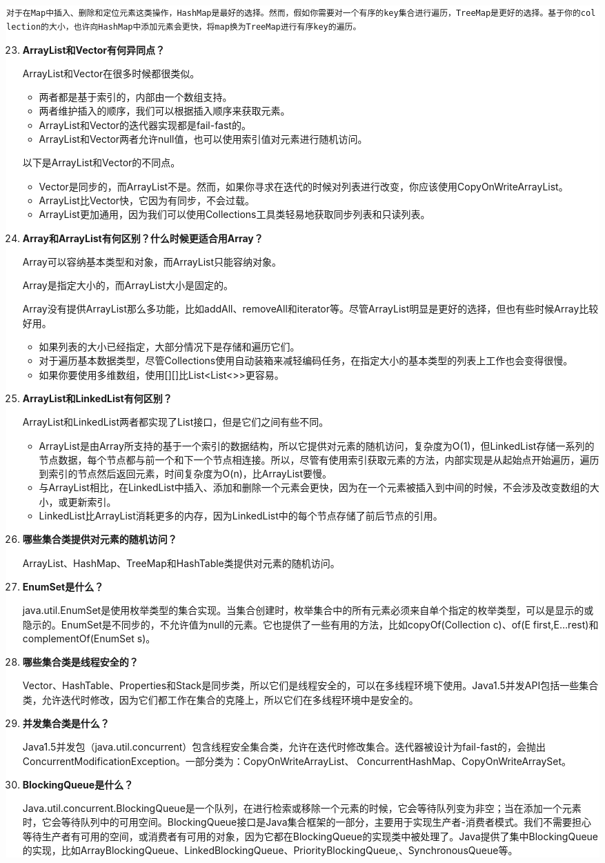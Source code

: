     对于在Map中插入、删除和定位元素这类操作，HashMap是最好的选择。然而，假如你需要对一个有序的key集合进行遍历，TreeMap是更好的选择。基于你的collection的大小，也许向HashMap中添加元素会更快，将map换为TreeMap进行有序key的遍历。

23. **ArrayList和Vector有何异同点？**

    ArrayList和Vector在很多时候都很类似。
    * 两者都是基于索引的，内部由一个数组支持。
    * 两者维护插入的顺序，我们可以根据插入顺序来获取元素。
    * ArrayList和Vector的迭代器实现都是fail-fast的。
    * ArrayList和Vector两者允许null值，也可以使用索引值对元素进行随机访问。

    以下是ArrayList和Vector的不同点。
    * Vector是同步的，而ArrayList不是。然而，如果你寻求在迭代的时候对列表进行改变，你应该使用CopyOnWriteArrayList。
    * ArrayList比Vector快，它因为有同步，不会过载。
    * ArrayList更加通用，因为我们可以使用Collections工具类轻易地获取同步列表和只读列表。

24. **Array和ArrayList有何区别？什么时候更适合用Array？**

    Array可以容纳基本类型和对象，而ArrayList只能容纳对象。

    Array是指定大小的，而ArrayList大小是固定的。

    Array没有提供ArrayList那么多功能，比如addAll、removeAll和iterator等。尽管ArrayList明显是更好的选择，但也有些时候Array比较好用。
    * 如果列表的大小已经指定，大部分情况下是存储和遍历它们。
    * 对于遍历基本数据类型，尽管Collections使用自动装箱来减轻编码任务，在指定大小的基本类型的列表上工作也会变得很慢。
    * 如果你要使用多维数组，使用[][]比List<List<>>更容易。

25. **ArrayList和LinkedList有何区别？**

    ArrayList和LinkedList两者都实现了List接口，但是它们之间有些不同。
    * ArrayList是由Array所支持的基于一个索引的数据结构，所以它提供对元素的随机访问，复杂度为O(1)，但LinkedList存储一系列的节点数据，每个节点都与前一个和下一个节点相连接。所以，尽管有使用索引获取元素的方法，内部实现是从起始点开始遍历，遍历到索引的节点然后返回元素，时间复杂度为O(n)，比ArrayList要慢。
    * 与ArrayList相比，在LinkedList中插入、添加和删除一个元素会更快，因为在一个元素被插入到中间的时候，不会涉及改变数组的大小，或更新索引。
    * LinkedList比ArrayList消耗更多的内存，因为LinkedList中的每个节点存储了前后节点的引用。

26. **哪些集合类提供对元素的随机访问？**

    ArrayList、HashMap、TreeMap和HashTable类提供对元素的随机访问。

27. **EnumSet是什么？**

    java.util.EnumSet是使用枚举类型的集合实现。当集合创建时，枚举集合中的所有元素必须来自单个指定的枚举类型，可以是显示的或隐示的。EnumSet是不同步的，不允许值为null的元素。它也提供了一些有用的方法，比如copyOf(Collection c)、of(E first,E…rest)和complementOf(EnumSet s)。

28. **哪些集合类是线程安全的？**

    Vector、HashTable、Properties和Stack是同步类，所以它们是线程安全的，可以在多线程环境下使用。Java1.5并发API包括一些集合类，允许迭代时修改，因为它们都工作在集合的克隆上，所以它们在多线程环境中是安全的。

29. **并发集合类是什么？**

    Java1.5并发包（java.util.concurrent）包含线程安全集合类，允许在迭代时修改集合。迭代器被设计为fail-fast的，会抛出ConcurrentModificationException。一部分类为：CopyOnWriteArrayList、 ConcurrentHashMap、CopyOnWriteArraySet。

30. **BlockingQueue是什么？**

    Java.util.concurrent.BlockingQueue是一个队列，在进行检索或移除一个元素的时候，它会等待队列变为非空；当在添加一个元素时，它会等待队列中的可用空间。BlockingQueue接口是Java集合框架的一部分，主要用于实现生产者-消费者模式。我们不需要担心等待生产者有可用的空间，或消费者有可用的对象，因为它都在BlockingQueue的实现类中被处理了。Java提供了集中BlockingQueue的实现，比如ArrayBlockingQueue、LinkedBlockingQueue、PriorityBlockingQueue,、SynchronousQueue等。

